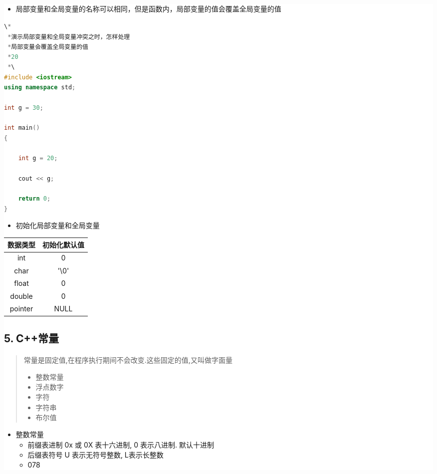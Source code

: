 - 局部变量和全局变量的名称可以相同，但是函数内，局部变量的值会覆盖全局变量的值

```c++
\*
 *演示局部变量和全局变量冲突之时，怎样处理
 *局部变量会覆盖全局变量的值
 *20
 *\
#include <iostream>
using namespace std;

int g = 30;

int main()
{

	int g = 20;

	cout << g;

	return 0;
}

```

- 初始化局部变量和全局变量


| 数据类型       |  初始化默认值   |
| :-: | :-: |
|   int  | 0 |
| char |  '\0'   |
|   float  |  0   |
|  double   |    0 |
|  pointer   |  NULL   |

## 5. C++常量
> 常量是固定值,在程序执行期间不会改变.这些固定的值,又叫做字面量
> - 整数常量
> - 浮点数字
> - 字符
> - 字符串
> - 布尔值

- 整数常量
    - 前缀表进制    0x 或 0X 表十六进制, 0 表示八进制. 默认十进制
    - 后缀表符号    U 表示无符号整数,    L表示长整数
    - 078

